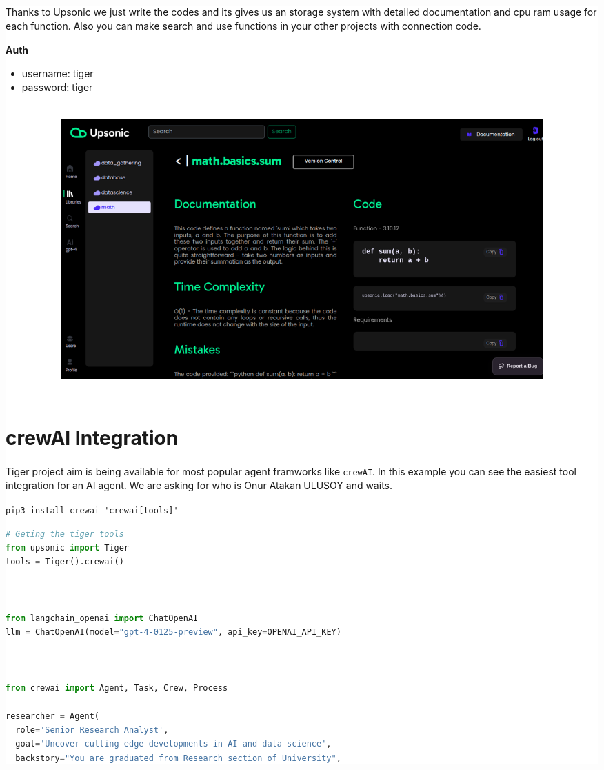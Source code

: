 Thanks to Upsonic we just write the codes and its gives us an storage system with detailed documentation and cpu ram usage for each function. Also you can make search and use functions in your other projects with connection code.

**Auth**

- username: tiger
- password: tiger

<br>
<div align="center">
<img src="assets/documentation.png" width="700px">
</div>
<br>

# crewAI Integration
Tiger project aim is being available for most popular agent framworks like `crewAI`. In this example you can see the easiest tool integration for an AI agent. We are asking for who is Onur Atakan ULUSOY and waits.

```console
pip3 install crewai 'crewai[tools]'
```

```python
# Geting the tiger tools
from upsonic import Tiger
tools = Tiger().crewai()



from langchain_openai import ChatOpenAI
llm = ChatOpenAI(model="gpt-4-0125-preview", api_key=OPENAI_API_KEY)



from crewai import Agent, Task, Crew, Process

researcher = Agent(
  role='Senior Research Analyst',
  goal='Uncover cutting-edge developments in AI and data science',
  backstory="You are graduated from Research section of University",
```